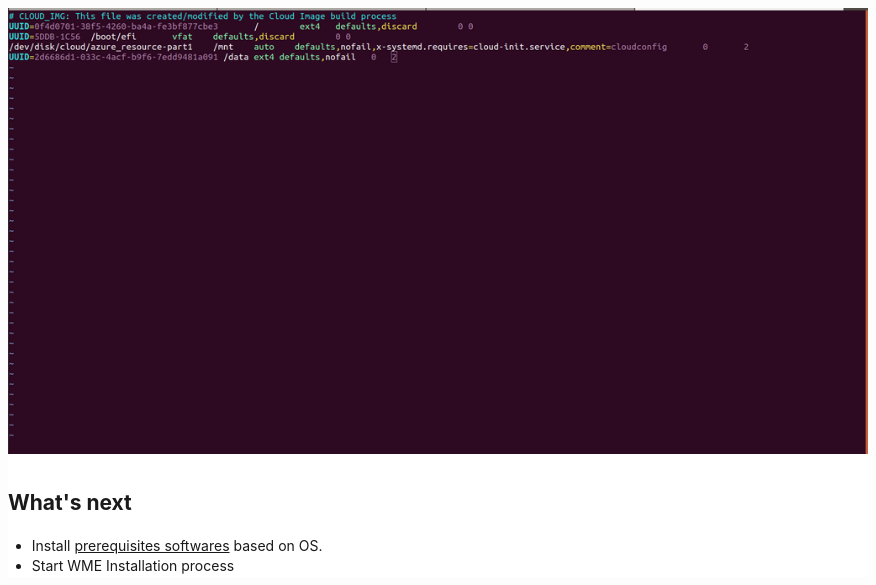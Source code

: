 [![fstab](/learn/assets/wme-setup/wme-setup-in-azure/vm-external-fstab.png)](/learn/assets/wme-setup/wme-setup-in-azure/vm-external-fstab.png)

## What's next

- Install [prerequisites softwares](/learn/on-premise/azure/install-prerequisites) based on OS.
- Start WME Installation process
